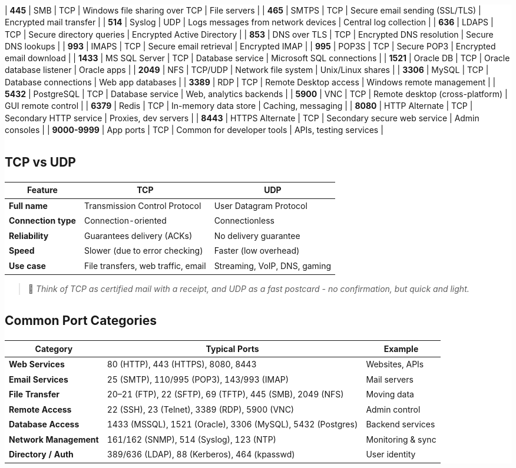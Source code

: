 | **445** | SMB | TCP | Windows file sharing over TCP | File servers |
| **465** | SMTPS | TCP | Secure email sending (SSL/TLS) | Encrypted mail transfer |
| **514** | Syslog | UDP | Logs messages from network devices | Central log collection |
| **636** | LDAPS | TCP | Secure directory queries | Encrypted Active Directory |
| **853** | DNS over TLS | TCP | Encrypted DNS resolution | Secure DNS lookups |
| **993** | IMAPS | TCP | Secure email retrieval | Encrypted IMAP |
| **995** | POP3S | TCP | Secure POP3 | Encrypted email download |
| **1433** | MS SQL Server | TCP | Database service | Microsoft SQL connections |
| **1521** | Oracle DB | TCP | Oracle database listener | Oracle apps |
| **2049** | NFS | TCP/UDP | Network file system | Unix/Linux shares |
| **3306** | MySQL | TCP | Database connections | Web app databases |
| **3389** | RDP | TCP | Remote Desktop access | Windows remote management |
| **5432** | PostgreSQL | TCP | Database service | Web, analytics backends |
| **5900** | VNC | TCP | Remote desktop (cross-platform) | GUI remote control |
| **6379** | Redis | TCP | In-memory data store | Caching, messaging |
| **8080** | HTTP Alternate | TCP | Secondary HTTP service | Proxies, dev servers |
| **8443** | HTTPS Alternate | TCP | Secondary secure web service | Admin consoles |
| **9000-9999** | App ports | TCP | Common for developer tools | APIs, testing services |

## TCP vs UDP

| Feature | **TCP** | **UDP** |
|----------|----------|----------|
| **Full name** | Transmission Control Protocol | User Datagram Protocol |
| **Connection type** | Connection-oriented | Connectionless |
| **Reliability** | Guarantees delivery (ACKs) | No delivery guarantee |
| **Speed** | Slower (due to error checking) | Faster (low overhead) |
| **Use case** | File transfers, web traffic, email | Streaming, VoIP, DNS, gaming |

> 🧠 *Think of TCP as certified mail with a receipt, and UDP as a fast postcard - no confirmation, but quick and light.*

## Common Port Categories

| Category | Typical Ports | Example |
|-----------|----------------|----------|
| **Web Services** | 80 (HTTP), 443 (HTTPS), 8080, 8443 | Websites, APIs |
| **Email Services** | 25 (SMTP), 110/995 (POP3), 143/993 (IMAP) | Mail servers |
| **File Transfer** | 20–21 (FTP), 22 (SFTP), 69 (TFTP), 445 (SMB), 2049 (NFS) | Moving data |
| **Remote Access** | 22 (SSH), 23 (Telnet), 3389 (RDP), 5900 (VNC) | Admin control |
| **Database Access** | 1433 (MSSQL), 1521 (Oracle), 3306 (MySQL), 5432 (Postgres) | Backend services |
| **Network Management** | 161/162 (SNMP), 514 (Syslog), 123 (NTP) | Monitoring & sync |
| **Directory / Auth** | 389/636 (LDAP), 88 (Kerberos), 464 (kpasswd) | User identity |
